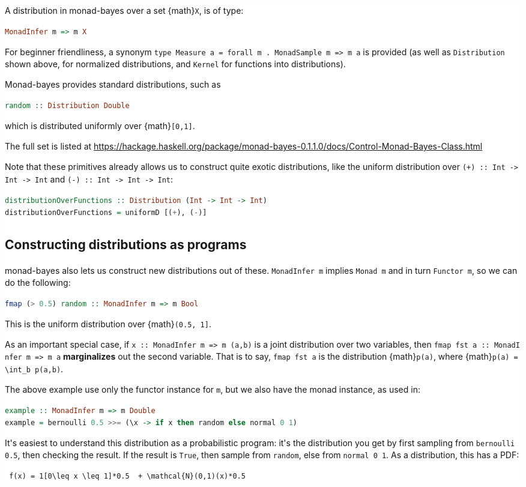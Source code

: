 A distribution in monad-bayes over a set {math}`X`, is of type:

```haskell
MonadInfer m => m X
```

For beginner friendliness, a synonym `type Measure a = forall m . MonadSample m => m a` is provided (as well as `Distribution` shown above, for normalized distributions, and `Kernel` for functions into distributions).

Monad-bayes provides standard distributions, such as

```haskell
random :: Distribution Double
```

which is distributed uniformly over {math}`[0,1]`.

The full set is listed at https://hackage.haskell.org/package/monad-bayes-0.1.1.0/docs/Control-Monad-Bayes-Class.html

Note that these primitives already allows us to construct quite exotic distributions, like the uniform distribution over `(+) :: Int -> Int -> Int` and `(-) :: Int -> Int -> Int`:

```haskell
distributionOverFunctions :: Distribution (Int -> Int -> Int)
distributionOverFunctions = uniformD [(+), (-)]
```

## Constructing distributions as programs

monad-bayes also lets us construct new distributions out of these. `MonadInfer m` implies `Monad m` and in turn `Functor m`, so we can do the following:

```haskell
fmap (> 0.5) random :: MonadInfer m => m Bool
```

This is the uniform distribution over {math}`(0.5, 1]`.

As an important special case, if `x :: MonadInfer m => m (a,b)` is a joint distribution over two variables, then `fmap fst a :: MonadInfer m => m a` **marginalizes** out the second variable. That is to say, `fmap fst a` is the distribution {math}`p(a)`, where {math}`p(a) = \int_b p(a,b)`.

The above example use only the functor instance for `m`, but we also have the monad instance, as used in:

```haskell
example :: MonadInfer m => m Double
example = bernoulli 0.5 >>= (\x -> if x then random else normal 0 1)
```

It's easiest to understand this distribution as a probabilistic program: it's the distribution you get by first sampling from `bernoulli 0.5`, then checking the result. If the result is `True`, then sample from `random`, else from `normal 0 1`. As a distribution, this has a PDF:

```{math}
 f(x) = 1[0\leq x \leq 1]*0.5  + \mathcal{N}(0,1)(x)*0.5  
 ```
